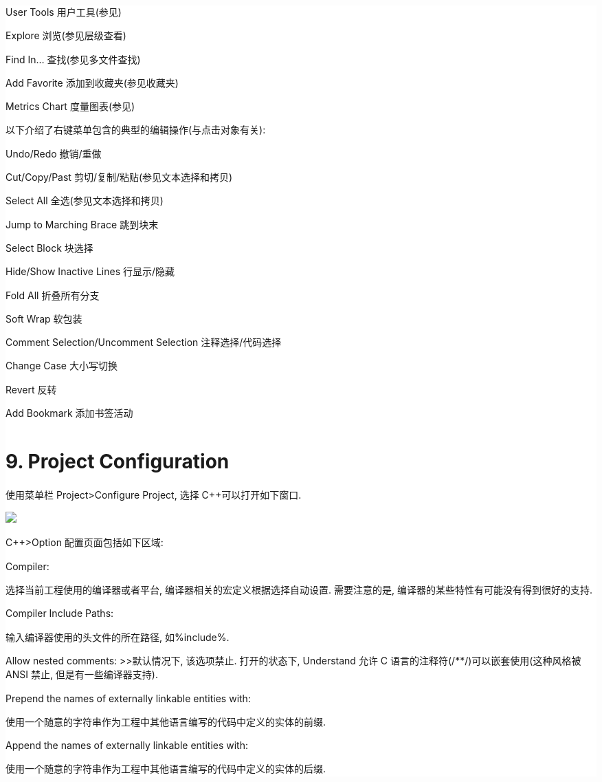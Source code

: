 User Tools 用户工具(参见)

Explore 浏览(参见层级查看)

Find In… 查找(参见多文件查找)

Add Favorite 添加到收藏夹(参见收藏夹)

Metrics Chart 度量图表(参见)

以下介绍了右键菜单包含的典型的编辑操作(与点击对象有关): 

Undo/Redo 撤销/重做

Cut/Copy/Past 剪切/复制/粘贴(参见文本选择和拷贝)

Select All 全选(参见文本选择和拷贝)

Jump to Marching Brace 跳到块末

Select Block 块选择

Hide/Show Inactive Lines 行显示/隐藏

Fold All 折叠所有分支

Soft Wrap 软包装

Comment Selection/Uncomment Selection 注释选择/代码选择

Change Case 大小写切换

Revert 反转

Add Bookmark 添加书签活动

# 9. Project Configuration

使用菜单栏 Project\>Configure Project, 选择 C\+\+可以打开如下窗口. 

![](./images/2019-05-31-11-37-32.png)

C\+\+\>Option 配置页面包括如下区域: 

Compiler:  

选择当前工程使用的编译器或者平台, 编译器相关的宏定义根据选择自动设置. 需要注意的是, 编译器的某些特性有可能没有得到很好的支持. 

Compiler Include Paths:  

输入编译器使用的头文件的所在路径, 如\%include\%. 

Allow nested comments: >>默认情况下, 该选项禁止. 打开的状态下, Understand 允许 C 语言的注释符(/**/)可以嵌套使用(这种风格被 ANSI 禁止, 但是有一些编译器支持). 

Prepend the names of externally linkable entities with:  

使用一个随意的字符串作为工程中其他语言编写的代码中定义的实体的前缀. 

Append the names of externally linkable entities with:  

使用一个随意的字符串作为工程中其他语言编写的代码中定义的实体的后缀. 
